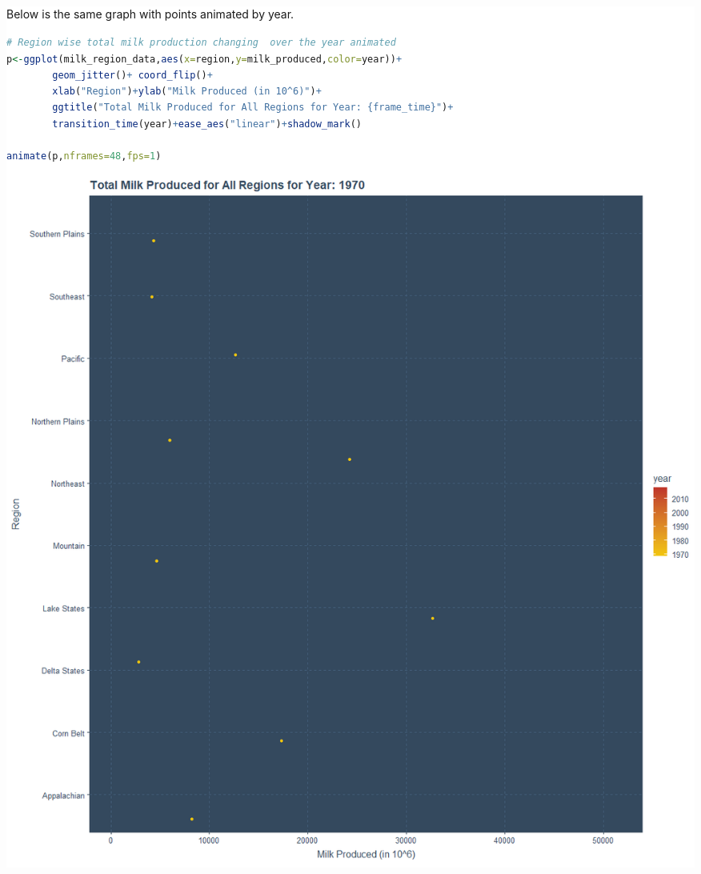 Below is the same graph with points animated by year.

``` r
# Region wise total milk production changing  over the year animated
p<-ggplot(milk_region_data,aes(x=region,y=milk_produced,color=year))+
        geom_jitter()+ coord_flip()+
        xlab("Region")+ylab("Milk Produced (in 10^6)")+
        ggtitle("Total Milk Produced for All Regions for Year: {frame_time}")+
        transition_time(year)+ease_aes("linear")+shadow_mark()
        
animate(p,nframes=48,fps=1)        
```

![](dairy_products_files/figure-markdown_github/Summation%20by%20region%20for%20jitter%20by%20year%20animation-1.gif)
